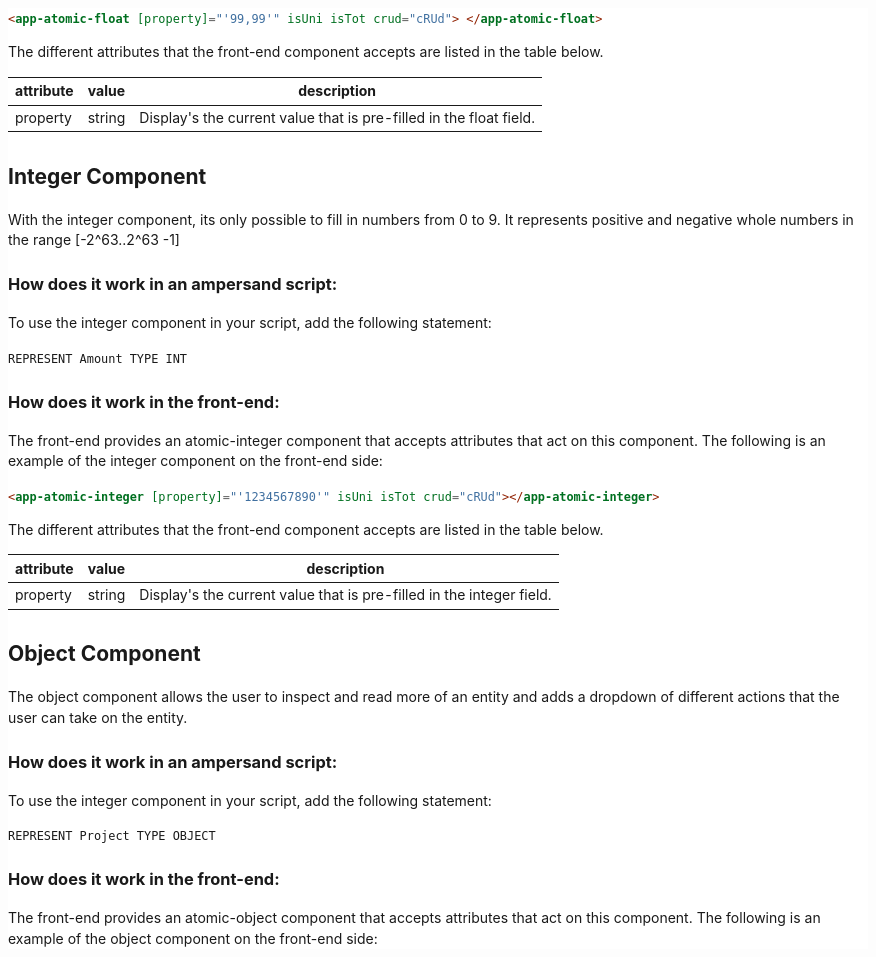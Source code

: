 ```html
<app-atomic-float [property]="'99,99'" isUni isTot crud="cRUd"> </app-atomic-float>
```

The different attributes that the front-end component accepts are listed in the table below.

| attribute | value  | description                                                        |
| --------- | ------ | ------------------------------------------------------------------ |
| property  | string | Display's the current value that is pre-filled in the float field. |

## Integer Component

With the integer component, its only possible to fill in numbers from 0 to 9. It represents positive and negative whole numbers in the range [-2^63..2^63 -1]

### How does it work in an ampersand script:

To use the integer component in your script, add the following statement:

```
REPRESENT Amount TYPE INT
```

### How does it work in the front-end:

The front-end provides an atomic-integer component that accepts attributes that act on this component. The following is an example of the integer component on the front-end side:

```html
<app-atomic-integer [property]="'1234567890'" isUni isTot crud="cRUd"></app-atomic-integer>
```

The different attributes that the front-end component accepts are listed in the table below.

| attribute | value  | description                                                          |
| --------- | ------ | -------------------------------------------------------------------- |
| property  | string | Display's the current value that is pre-filled in the integer field. |

## Object Component

The object component allows the user to inspect and read more of an entity and adds a dropdown of different actions that the user can take on the entity.

### How does it work in an ampersand script:

To use the integer component in your script, add the following statement:

```
REPRESENT Project TYPE OBJECT
```

### How does it work in the front-end:

The front-end provides an atomic-object component that accepts attributes that act on this component. The following is an example of the object component on the front-end side:
